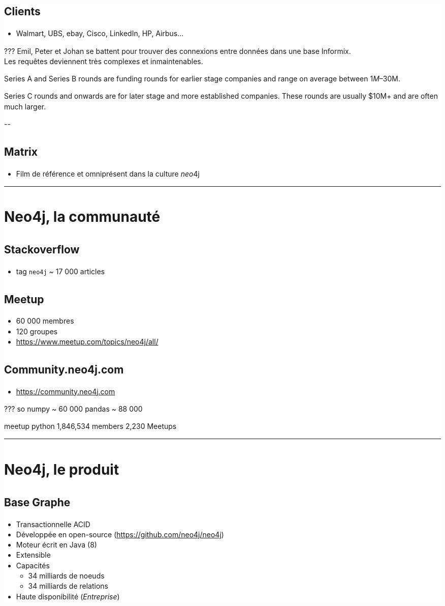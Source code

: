 
## Clients 
* Walmart, UBS, ebay, Cisco, LinkedIn, HP, Airbus...

???
Emil, Peter et Johan se battent pour trouver des connexions entre données dans une base Informix.  
Les requêtes deviennent très complexes et inmaintenables.

Series A and Series B rounds are funding rounds for earlier stage companies and range on average between $1M–$30M.

Series C rounds and onwards are for later stage and more established companies. These rounds are usually $10M+ and are often much larger.

--

## Matrix
* Film de référence et omniprésent dans la culture *neo*4j


---
# Neo4j, la communauté

## Stackoverflow
* tag `neo4j` ~ 17 000 articles 

## Meetup
* 60 000 membres
* 120 groupes 
* https://www.meetup.com/topics/neo4j/all/
  
## Community.neo4j.com
* https://community.neo4j.com

???
so
numpy ~ 60 000
pandas ~ 88 000

meetup
python 1,846,534 members 2,230 Meetups


---
# Neo4j, le produit

## Base Graphe 
* Transactionnelle ACID
* Développée en open-source (https://github.com/neo4j/neo4j)
* Moteur écrit en Java (8)
* Extensible
* Capacités 
	* 34 milliards de noeuds
	* 34 milliards de relations
* Haute disponibilité (_Entreprise_)
